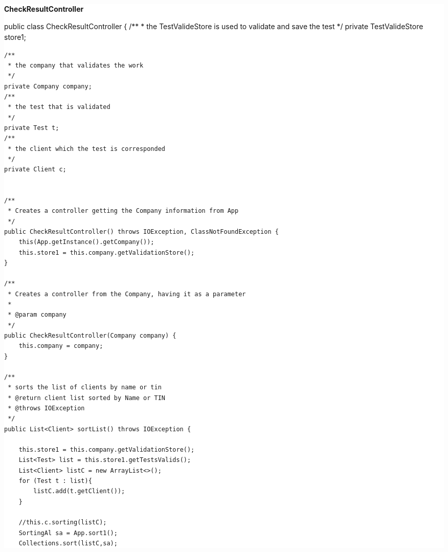**CheckResultController**

public class CheckResultController {
    /**
     * the TestValideStore is used to validate and save the test
     */
    private TestValideStore store1;

    /**
     * the company that validates the work
     */
    private Company company;
    /**
     * the test that is validated
     */
    private Test t;
    /**
     * the client which the test is corresponded
     */
    private Client c;


    /**
     * Creates a controller getting the Company information from App
     */
    public CheckResultController() throws IOException, ClassNotFoundException {
        this(App.getInstance().getCompany());
        this.store1 = this.company.getValidationStore();
    }

    /**
     * Creates a controller from the Company, having it as a parameter
     *
     * @param company
     */
    public CheckResultController(Company company) {
        this.company = company;
    }

    /**
     * sorts the list of clients by name or tin
     * @return client list sorted by Name or TIN
     * @throws IOException
     */
    public List<Client> sortList() throws IOException {

        this.store1 = this.company.getValidationStore();
        List<Test> list = this.store1.getTestsValids();
        List<Client> listC = new ArrayList<>();
        for (Test t : list){
            listC.add(t.getClient());
        }

        //this.c.sorting(listC);
        SortingAl sa = App.sort1();
        Collections.sort(listC,sa);
